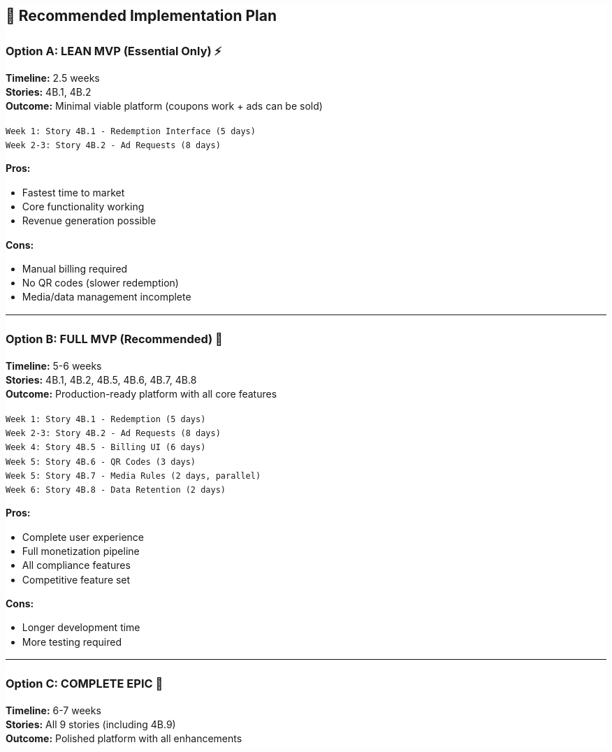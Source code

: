 
## 🎯 Recommended Implementation Plan

### **Option A: LEAN MVP (Essential Only)** ⚡
**Timeline:** 2.5 weeks  
**Stories:** 4B.1, 4B.2  
**Outcome:** Minimal viable platform (coupons work + ads can be sold)

```
Week 1: Story 4B.1 - Redemption Interface (5 days)
Week 2-3: Story 4B.2 - Ad Requests (8 days)
```

**Pros:**
- Fastest time to market
- Core functionality working
- Revenue generation possible

**Cons:**
- Manual billing required
- No QR codes (slower redemption)
- Media/data management incomplete

---

### **Option B: FULL MVP (Recommended)** 🚀
**Timeline:** 5-6 weeks  
**Stories:** 4B.1, 4B.2, 4B.5, 4B.6, 4B.7, 4B.8  
**Outcome:** Production-ready platform with all core features

```
Week 1: Story 4B.1 - Redemption (5 days)
Week 2-3: Story 4B.2 - Ad Requests (8 days)
Week 4: Story 4B.5 - Billing UI (6 days)
Week 5: Story 4B.6 - QR Codes (3 days)
Week 5: Story 4B.7 - Media Rules (2 days, parallel)
Week 6: Story 4B.8 - Data Retention (2 days)
```

**Pros:**
- Complete user experience
- Full monetization pipeline
- All compliance features
- Competitive feature set

**Cons:**
- Longer development time
- More testing required

---

### **Option C: COMPLETE EPIC** 🎨
**Timeline:** 6-7 weeks  
**Stories:** All 9 stories (including 4B.9)  
**Outcome:** Polished platform with all enhancements
